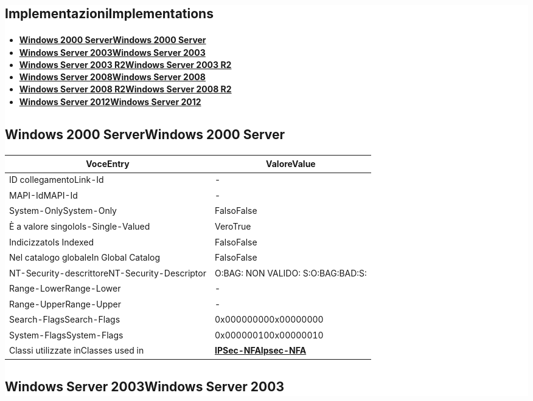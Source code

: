 

## <a name="implementations"></a><span data-ttu-id="cdf2a-122">Implementazioni</span><span class="sxs-lookup"><span data-stu-id="cdf2a-122">Implementations</span></span>

-   [<span data-ttu-id="cdf2a-123">**Windows 2000 Server**</span><span class="sxs-lookup"><span data-stu-id="cdf2a-123">**Windows 2000 Server**</span></span>](#windows-2000-server)
-   [<span data-ttu-id="cdf2a-124">**Windows Server 2003**</span><span class="sxs-lookup"><span data-stu-id="cdf2a-124">**Windows Server 2003**</span></span>](#windows-server-2003)
-   [<span data-ttu-id="cdf2a-125">**Windows Server 2003 R2**</span><span class="sxs-lookup"><span data-stu-id="cdf2a-125">**Windows Server 2003 R2**</span></span>](#windows-server-2003-r2)
-   [<span data-ttu-id="cdf2a-126">**Windows Server 2008**</span><span class="sxs-lookup"><span data-stu-id="cdf2a-126">**Windows Server 2008**</span></span>](#windows-server-2008)
-   [<span data-ttu-id="cdf2a-127">**Windows Server 2008 R2**</span><span class="sxs-lookup"><span data-stu-id="cdf2a-127">**Windows Server 2008 R2**</span></span>](#windows-server-2008-r2)
-   [<span data-ttu-id="cdf2a-128">**Windows Server 2012**</span><span class="sxs-lookup"><span data-stu-id="cdf2a-128">**Windows Server 2012**</span></span>](#windows-server-2012)

## <a name="windows-2000-server"></a><span data-ttu-id="cdf2a-129">Windows 2000 Server</span><span class="sxs-lookup"><span data-stu-id="cdf2a-129">Windows 2000 Server</span></span>



| <span data-ttu-id="cdf2a-130">Voce</span><span class="sxs-lookup"><span data-stu-id="cdf2a-130">Entry</span></span> | <span data-ttu-id="cdf2a-131">Valore</span><span class="sxs-lookup"><span data-stu-id="cdf2a-131">Value</span></span> |
|------------------------|--------------------------------------------|
| <span data-ttu-id="cdf2a-132">ID collegamento</span><span class="sxs-lookup"><span data-stu-id="cdf2a-132">Link-Id</span></span>                | \-                                         |
| <span data-ttu-id="cdf2a-133">MAPI-Id</span><span class="sxs-lookup"><span data-stu-id="cdf2a-133">MAPI-Id</span></span>                | \-                                         |
| <span data-ttu-id="cdf2a-134">System-Only</span><span class="sxs-lookup"><span data-stu-id="cdf2a-134">System-Only</span></span>            | <span data-ttu-id="cdf2a-135">Falso</span><span class="sxs-lookup"><span data-stu-id="cdf2a-135">False</span></span>                                      |
| <span data-ttu-id="cdf2a-136">È a valore singolo</span><span class="sxs-lookup"><span data-stu-id="cdf2a-136">Is-Single-Valued</span></span>       | <span data-ttu-id="cdf2a-137">Vero</span><span class="sxs-lookup"><span data-stu-id="cdf2a-137">True</span></span>                                       |
| <span data-ttu-id="cdf2a-138">Indicizzato</span><span class="sxs-lookup"><span data-stu-id="cdf2a-138">Is Indexed</span></span>             | <span data-ttu-id="cdf2a-139">Falso</span><span class="sxs-lookup"><span data-stu-id="cdf2a-139">False</span></span>                                      |
| <span data-ttu-id="cdf2a-140">Nel catalogo globale</span><span class="sxs-lookup"><span data-stu-id="cdf2a-140">In Global Catalog</span></span>      | <span data-ttu-id="cdf2a-141">Falso</span><span class="sxs-lookup"><span data-stu-id="cdf2a-141">False</span></span>                                      |
| <span data-ttu-id="cdf2a-142">NT-Security-descrittore</span><span class="sxs-lookup"><span data-stu-id="cdf2a-142">NT-Security-Descriptor</span></span> | <span data-ttu-id="cdf2a-143">O:BAG: NON VALIDO: S:</span><span class="sxs-lookup"><span data-stu-id="cdf2a-143">O:BAG:BAD:S:</span></span>                               |
| <span data-ttu-id="cdf2a-144">Range-Lower</span><span class="sxs-lookup"><span data-stu-id="cdf2a-144">Range-Lower</span></span>            | \-                                         |
| <span data-ttu-id="cdf2a-145">Range-Upper</span><span class="sxs-lookup"><span data-stu-id="cdf2a-145">Range-Upper</span></span>            | \-                                         |
| <span data-ttu-id="cdf2a-146">Search-Flags</span><span class="sxs-lookup"><span data-stu-id="cdf2a-146">Search-Flags</span></span>           | <span data-ttu-id="cdf2a-147">0x00000000</span><span class="sxs-lookup"><span data-stu-id="cdf2a-147">0x00000000</span></span>                                 |
| <span data-ttu-id="cdf2a-148">System-Flags</span><span class="sxs-lookup"><span data-stu-id="cdf2a-148">System-Flags</span></span>           | <span data-ttu-id="cdf2a-149">0x00000010</span><span class="sxs-lookup"><span data-stu-id="cdf2a-149">0x00000010</span></span>                                 |
| <span data-ttu-id="cdf2a-150">Classi utilizzate in</span><span class="sxs-lookup"><span data-stu-id="cdf2a-150">Classes used in</span></span>        | [<span data-ttu-id="cdf2a-151">**IPSec-NFA**</span><span class="sxs-lookup"><span data-stu-id="cdf2a-151">**Ipsec-NFA**</span></span>](c-ipsecnfa.md)<br/> |



## <a name="windows-server-2003"></a><span data-ttu-id="cdf2a-152">Windows Server 2003</span><span class="sxs-lookup"><span data-stu-id="cdf2a-152">Windows Server 2003</span></span>
